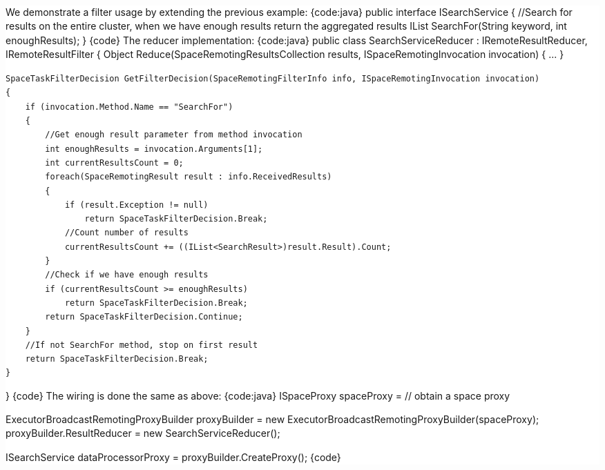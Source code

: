 We demonstrate a filter usage by extending the previous example:
{code:java}
public interface ISearchService
{
    //Search for results on the entire cluster, when we have enough results return the aggregated results
    IList<SearchResult> SearchFor(String keyword, int enoughResults);
}
{code}
The reducer implementation:
{code:java}
public class SearchServiceReducer : IRemoteResultReducer, IRemoteResultFilter
{
    Object Reduce(SpaceRemotingResultsCollection results, ISpaceRemotingInvocation invocation)
    {
        ...
    }

    SpaceTaskFilterDecision GetFilterDecision(SpaceRemotingFilterInfo info, ISpaceRemotingInvocation invocation)
    {
        if (invocation.Method.Name == "SearchFor")
        {
            //Get enough result parameter from method invocation
            int enoughResults = invocation.Arguments[1];
        	int currentResultsCount = 0;
            foreach(SpaceRemotingResult result : info.ReceivedResults)
            {
                if (result.Exception != null)
                    return SpaceTaskFilterDecision.Break;
                //Count number of results
                currentResultsCount += ((IList<SearchResult>)result.Result).Count;
            }
            //Check if we have enough results
            if (currentResultsCount >= enoughResults)
                return SpaceTaskFilterDecision.Break;
            return SpaceTaskFilterDecision.Continue;
        }
        //If not SearchFor method, stop on first result
        return SpaceTaskFilterDecision.Break;
    }
}
{code}
The wiring is done the same as above:
{code:java}
ISpaceProxy spaceProxy = // obtain a space proxy

ExecutorBroadcastRemotingProxyBuilder<ISearchService> proxyBuilder = new ExecutorBroadcastRemotingProxyBuilder<ISearchService>(spaceProxy);
proxyBuilder.ResultReducer = new SearchServiceReducer();

ISearchService dataProcessorProxy = proxyBuilder.CreateProxy();
{code}